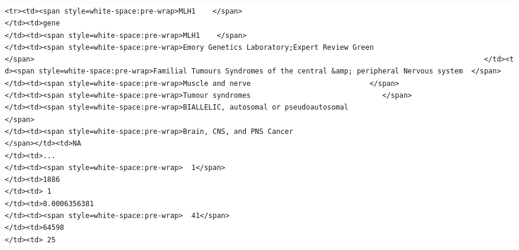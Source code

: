 	<tr><td><span style=white-space:pre-wrap>MLH1    </span>                                                                                                                                                                                                                                                                                       </td><td>gene                                                                                                                                                                                                                                                                                                                                   </td><td><span style=white-space:pre-wrap>MLH1    </span>                                                                                                                                                                                                                                                                                       </td><td><span style=white-space:pre-wrap>Emory Genetics Laboratory;Expert Review Green                                                                                                                                        </span>                                                                                                          </td><td><span style=white-space:pre-wrap>Familial Tumours Syndromes of the central &amp; peripheral Nervous system  </span>                                                                                                                                                                                                                    </td><td><span style=white-space:pre-wrap>Muscle and nerve                            </span>                                                                                                                                                                                                                                                   </td><td><span style=white-space:pre-wrap>Tumour syndromes                               </span>                                                                                                                                                                                                                                                </td><td><span style=white-space:pre-wrap>BIALLELIC, autosomal or pseudoautosomal                                                                                </span>                                                                                                                                                                        </td><td><span style=white-space:pre-wrap>Brain, CNS, and PNS Cancer                                                                                                                                                                                                                                                                     </span></td><td>NA                                                                                                                                                                                                                                                                                                                                     </td><td>...                                                                                                                                                                                                                                                                                                                                    </td><td><span style=white-space:pre-wrap>  1</span>                                                                                                                                                                                                                                                                                            </td><td>1886                                                                                                                                                                                                                                                                                                                                   </td><td> 1                                                                                                                                                                                                                                                                                                                                     </td><td>0.0006356381                                                                                                                                                                                                                                                                                                                           </td><td><span style=white-space:pre-wrap>  41</span>                                                                                                                                                                                                                                                                                           </td><td>64598                                                                                                                                                                                                                                                                                                                                  </td><td> 25